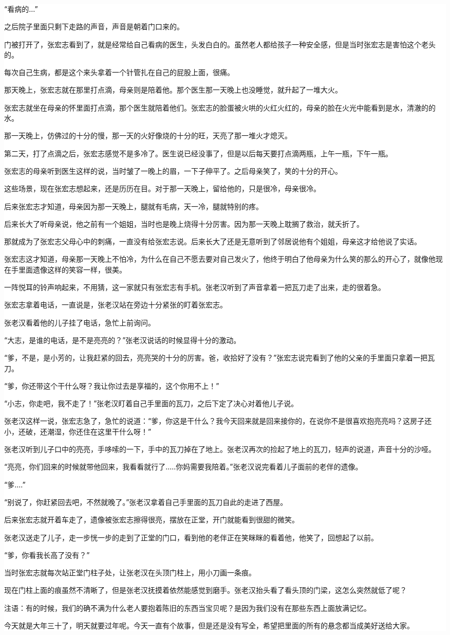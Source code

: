 “看病的...”

之后院子里面只剩下走路的声音，声音是朝着门口来的。

门被打开了，张宏志看到了，就是经常给自己看病的医生，头发白白的。虽然老人都给孩子一种安全感，但是当时张宏志是害怕这个老头的。

每次自己生病，都是这个来头拿着一个针管扎在自己的屁股上面，很痛。

那天晚上，张宏志就在那里打点滴，母亲则是陪着他。那个医生那一天晚上也没睡觉，就升起了一堆大火。

张宏志就坐在母亲的怀里面打点滴，那个医生就陪着他们。张宏志的脸蛋被火哄的火红火红的，母亲的脸在火光中能看到是水，清澈的的水。

那一天晚上，仿佛过的十分的慢，那一天的火好像烧的十分的旺，天亮了那一堆火才熄灭。

第二天，打了点滴之后，张宏志感觉不是多冷了。医生说已经没事了，但是以后每天要打点滴两瓶，上午一瓶，下午一瓶。

张宏志的母亲听到医生这样的说，当时皱了一晚上的眉，一下子伸平了。之后母亲笑了，笑的十分的开心。

这些场景，现在张宏志想起来，还是历历在目。对于那一天晚上，留给他的，只是很冷，母亲很冷。

后来张宏志才知道，母亲因为那一天晚上，腿就有毛病，天一冷，腿就特别的疼。

后来长大了听母亲说，他之前有一个姐姐，当时也是晚上烧得十分厉害。因为那一天晚上耽搁了救治，就夭折了。

那就成为了张宏志父母心中的刺痛，一直没有给张宏志说。后来长大了还是无意听到了邻居说他有个姐姐，母亲这才给他说了实话。

张宏志这才知道，母亲那一天晚上不怕冷，为什么在自己不愿去要对自己发火了，他终于明白了他母亲为什么笑的那么的开心了，就像他现在手里面遗像这样的笑容一样，很美。

一阵悦耳的铃声响起来，不用猜，这一家就只有张宏志有手机。张老汉听到了声音拿着一把瓦刀走了出来，走的很着急。

张宏志拿着电话，一直说是，张老汉站在旁边十分紧张的盯着张宏志。

张老汉看着他的儿子挂了电话，急忙上前询问。

“大志，是谁的电话，是不是亮亮的？”张老汉说话的时候显得十分的激动。

“爹，不是，是小芳的，让我赶紧的回去，亮亮哭的十分的厉害。爸，收拾好了没有？”张宏志说完看到了他的父亲的手里面只拿着一把瓦刀。

“爹，你还带这个干什么呀？我让你过去是享福的，这个你用不上！”

“小志，你走吧，我不走了！”张老汉盯着自己手里面的瓦刀，之后下定了决心对着他儿子说。

张老汉这样一说，张宏志急了，急忙的说道：“爹，你这是干什么？我今天回来就是回来接你的，在说你不是很喜欢抱亮亮吗？这房子还小，还破，还潮湿，你还住在这里干什么呀！”

张老汉听到儿子口中的亮亮，手哆嗦的一下，手中的瓦刀掉在了地上。张老汉再次的捡起了地上的瓦刀，轻声的说道，声音十分的沙哑。

“亮亮，你们回来的时候就带他回来，我看看就行了.....你妈需要我陪着。”张老汉说完看着儿子面前的老伴的遗像。

“爹....”

“别说了，你赶紧回去吧，不然就晚了。”张老汉拿着自己手里面的瓦刀自此的走进了西屋。

后来张宏志就开着车走了，遗像被张宏志擦得很亮，摆放在正堂，开门就能看到很甜的微笑。

张老汉送走了儿子，走一步恍一步的走到了正堂的门口，看到他的老伴正在笑眯眯的看着他，他笑了，回想起了以前。

“爹，你看我长高了没有？”

当时张宏志就每次站正堂门柱子处，让张老汉在头顶门柱上，用小刀画一条痕。

现在门柱上面的痕虽然不清晰了，但是张老汉抚摸着依然能感觉到磨手。张老汉抬头看了看头顶的门梁，这怎么突然就低了呢？

注语：有的时候，我们的确不满为什么老人要抱着陈旧的东西当宝贝呢？是因为我们没有在那些东西上面放满记忆。

今天就是大年三十了，明天就要过年呢。今天一直有个故事，但是还是没有写全，希望把里面的所有的悬念都当成美好送给大家。